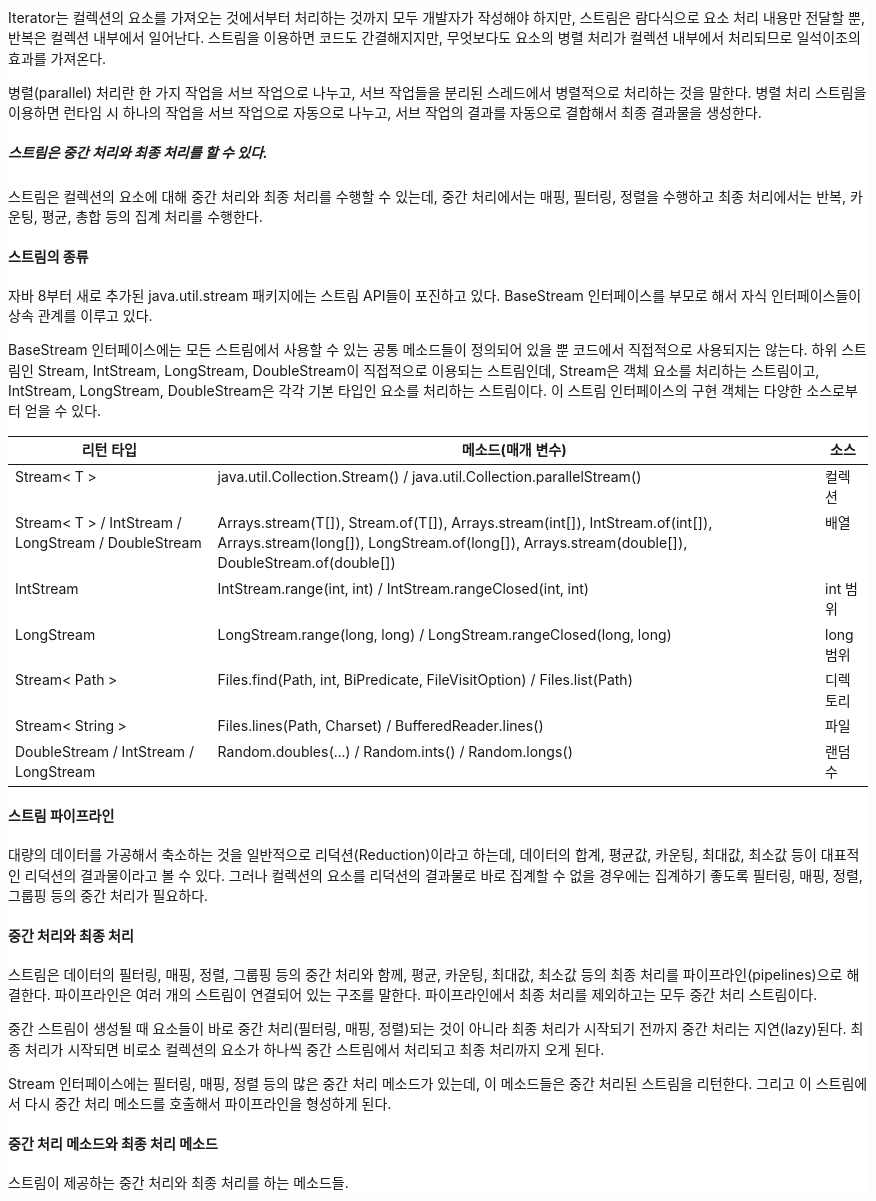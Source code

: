 Iterator는 컬렉션의 요소를 가져오는 것에서부터 처리하는 것까지 모두 개발자가 작성해야 하지만, 스트림은 람다식으로 요소 처리 내용만 전달할 뿐, 반복은 컬렉션 내부에서 일어난다. 스트림을 이용하면 코드도 간결해지지만, 무엇보다도 요소의 병렬 처리가 컬렉션 내부에서 처리되므로 일석이조의 효과를 가져온다.

병렬(parallel) 처리란 한 가지 작업을 서브 작업으로 나누고, 서브 작업들을 분리된 스레드에서 병렬적으로 처리하는 것을 말한다. 병렬 처리 스트림을 이용하면 런타임 시 하나의 작업을 서브 작업으로 자동으로 나누고, 서브 작업의 결과를 자동으로 결합해서 최종 결과물을 생성한다.

##### 스트림은 중간 처리와 최종 처리를 할 수 있다.

스트림은 컬렉션의 요소에 대해 중간 처리와 최종 처리를 수행할 수 있는데, 중간 처리에서는 매핑, 필터링, 정렬을 수행하고 최종 처리에서는 반복, 카운팅, 평균, 총합 등의 집계 처리를 수행한다.



#### 스트림의 종류

자바 8부터 새로 추가된 java.util.stream 패키지에는 스트림 API들이 포진하고 있다. BaseStream 인터페이스를 부모로 해서 자식 인터페이스들이 상속 관계를 이루고 있다.

BaseStream 인터페이스에는 모든 스트림에서 사용할 수 있는 공통 메소드들이 정의되어 있을 뿐 코드에서 직접적으로 사용되지는 않는다. 하위 스트림인 Stream, IntStream, LongStream, DoubleStream이 직접적으로 이용되는 스트림인데, Stream은  객체 요소를 처리하는 스트림이고, IntStream, LongStream, DoubleStream은 각각 기본 타입인 요소를 처리하는 스트림이다. 이 스트림 인터페이스의 구현 객체는 다양한 소스로부터 얻을 수 있다.

| 리턴 타입                                           | 메소드(매개 변수)                                            | 소스      |
| --------------------------------------------------- | ------------------------------------------------------------ | --------- |
| Stream< T >                                         | java.util.Collection.Stream() / java.util.Collection.parallelStream() | 컬렉션    |
| Stream< T > / IntStream / LongStream / DoubleStream | Arrays.stream(T[]), Stream.of(T[]), Arrays.stream(int[]), IntStream.of(int[]), Arrays.stream(long[]), LongStream.of(long[]), Arrays.stream(double[]), DoubleStream.of(double[]) | 배열      |
| IntStream                                           | IntStream.range(int, int) / IntStream.rangeClosed(int, int)  | int 범위  |
| LongStream                                          | LongStream.range(long, long) / LongStream.rangeClosed(long, long) | long 범위 |
| Stream< Path >                                      | Files.find(Path, int, BiPredicate, FileVisitOption) / Files.list(Path) | 디렉토리  |
| Stream< String >                                    | Files.lines(Path, Charset) / BufferedReader.lines()          | 파일      |
| DoubleStream / IntStream / LongStream               | Random.doubles(...) / Random.ints() / Random.longs()         | 랜덤 수   |



#### 스트림 파이프라인

대량의 데이터를 가공해서 축소하는 것을 일반적으로 리덕션(Reduction)이라고 하는데, 데이터의 합계, 평균값, 카운팅, 최대값, 최소값 등이 대표적인 리덕션의 결과물이라고 볼 수 있다. 그러나 컬렉션의 요소를 리덕션의 결과물로 바로 집계할 수 없을 경우에는 집계하기 좋도록 필터링, 매핑, 정렬, 그룹핑 등의 중간 처리가 필요하다.

#### 중간 처리와 최종 처리

스트림은 데이터의 필터링, 매핑, 정렬, 그룹핑 등의 중간 처리와 함께, 평균, 카운팅, 최대값, 최소값 등의 최종 처리를 파이프라인(pipelines)으로 해결한다. 파이프라인은 여러 개의 스트림이 연결되어 있는 구조를 말한다. 파이프라인에서 최종 처리를 제외하고는 모두 중간 처리 스트림이다.

중간 스트림이 생성될 때 요소들이 바로 중간 처리(필터링, 매핑, 정렬)되는 것이 아니라 최종 처리가 시작되기 전까지 중간 처리는 지연(lazy)된다. 최종 처리가 시작되면 비로소 컬렉션의 요소가 하나씩 중간 스트림에서 처리되고 최종 처리까지 오게 된다.

Stream 인터페이스에는 필터링, 매핑, 정렬 등의 많은 중간 처리 메소드가 있는데, 이 메소드들은 중간 처리된 스트림을 리턴한다. 그리고 이 스트림에서 다시 중간 처리 메소드를 호출해서 파이프라인을 형성하게 된다.

#### 중간 처리 메소드와 최종 처리 메소드

스트림이 제공하는 중간 처리와 최종 처리를 하는 메소드들.
